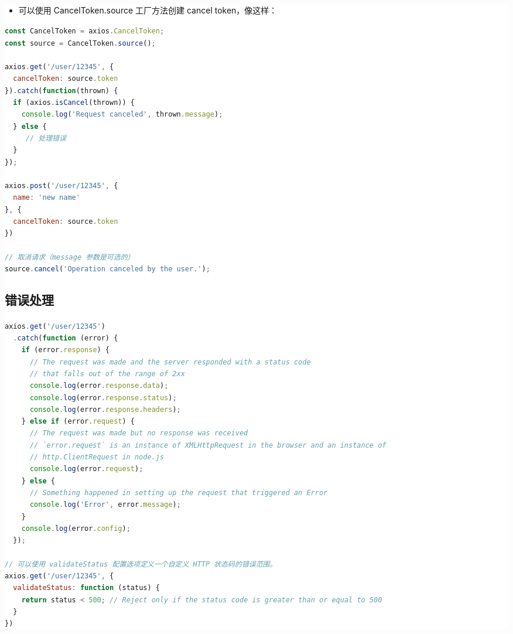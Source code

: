 + 可以使用 CancelToken.source 工厂方法创建 cancel token，像这样：
```js
const CancelToken = axios.CancelToken;
const source = CancelToken.source();

axios.get('/user/12345', {
  cancelToken: source.token
}).catch(function(thrown) {
  if (axios.isCancel(thrown)) {
    console.log('Request canceled', thrown.message);
  } else {
     // 处理错误
  }
});

axios.post('/user/12345', {
  name: 'new name'
}, {
  cancelToken: source.token
})

// 取消请求（message 参数是可选的）
source.cancel('Operation canceled by the user.');
```

## 错误处理

```js
axios.get('/user/12345')
  .catch(function (error) {
    if (error.response) {
      // The request was made and the server responded with a status code
      // that falls out of the range of 2xx
      console.log(error.response.data);
      console.log(error.response.status);
      console.log(error.response.headers);
    } else if (error.request) {
      // The request was made but no response was received
      // `error.request` is an instance of XMLHttpRequest in the browser and an instance of
      // http.ClientRequest in node.js
      console.log(error.request);
    } else {
      // Something happened in setting up the request that triggered an Error
      console.log('Error', error.message);
    }
    console.log(error.config);
  });

// 可以使用 validateStatus 配置选项定义一个自定义 HTTP 状态码的错误范围。
axios.get('/user/12345', {
  validateStatus: function (status) {
    return status < 500; // Reject only if the status code is greater than or equal to 500
  }
})
```
